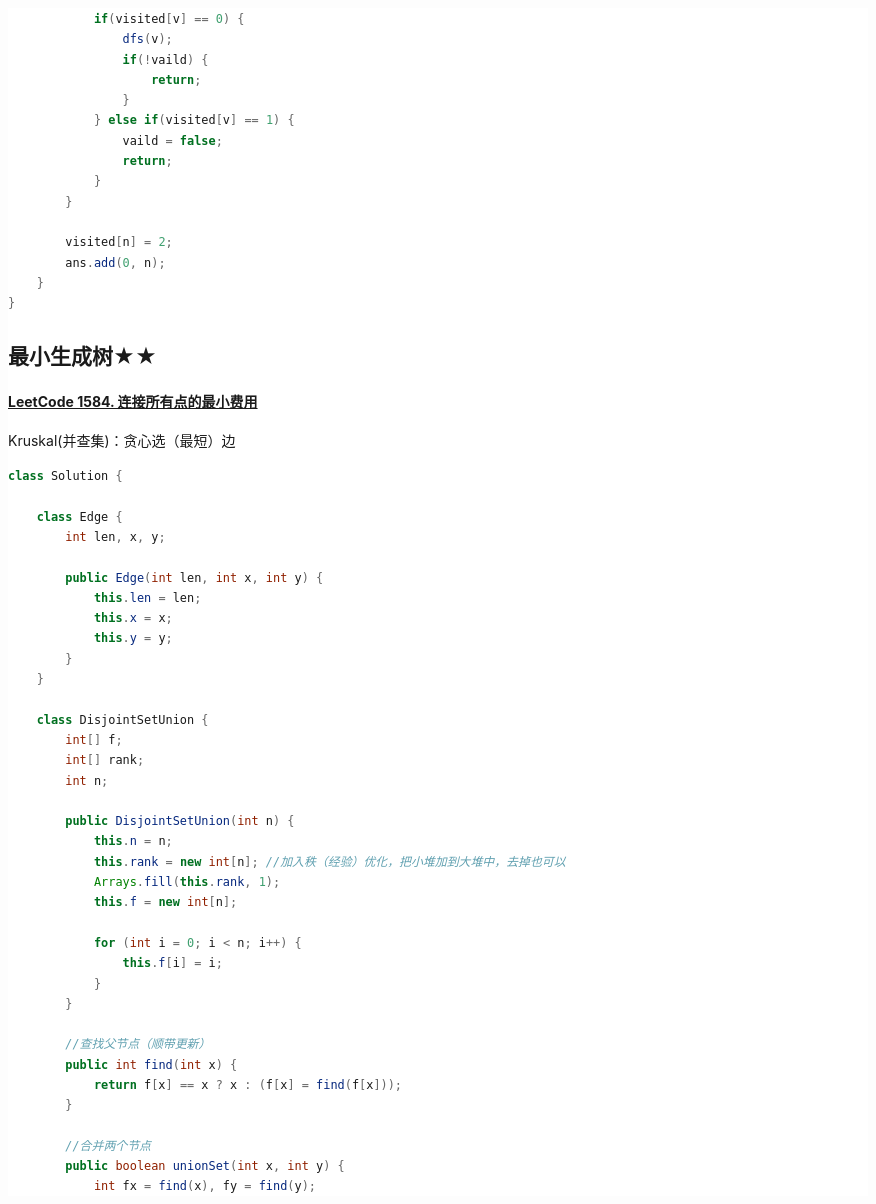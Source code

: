 ```java
            if(visited[v] == 0) {
                dfs(v);
                if(!vaild) {
                    return;
                }
            } else if(visited[v] == 1) {
                vaild = false;
                return;
            }
        }

        visited[n] = 2;
        ans.add(0, n);
    }
}
```

## 

## 最小生成树★★

#### [LeetCode 1584. 连接所有点的最小费用](https://leetcode-cn.com/problems/min-cost-to-connect-all-points/)

Kruskal(并查集)：贪心选（最短）边



```java
class Solution {

    class Edge {
        int len, x, y;

        public Edge(int len, int x, int y) {
            this.len = len;
            this.x = x;
            this.y = y;
        }
    }

    class DisjointSetUnion {
        int[] f;
        int[] rank;
        int n;

        public DisjointSetUnion(int n) {
            this.n = n;
            this.rank = new int[n]; //加入秩（经验）优化，把小堆加到大堆中，去掉也可以
            Arrays.fill(this.rank, 1);
            this.f = new int[n];

            for (int i = 0; i < n; i++) {
                this.f[i] = i;
            }
        }

        //查找父节点（顺带更新）
        public int find(int x) {
            return f[x] == x ? x : (f[x] = find(f[x]));
        }

        //合并两个节点
        public boolean unionSet(int x, int y) {
            int fx = find(x), fy = find(y);
```
